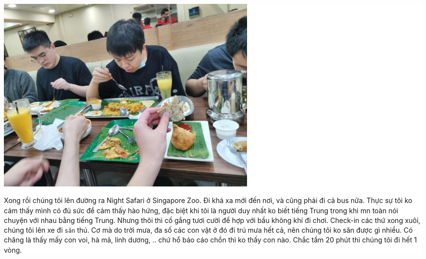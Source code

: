 <img src="/images/wsdm23/n1_12.jpg" width="500">
<p>

Xong rồi chúng tôi lên đường ra Night Safari ở Singapore Zoo. Đi khá xa mới đến nơi, và cũng phải đi cả bus nữa. Thực sự tôi ko cảm thấy mình có đủ sức để cảm thấy hào hứng, đặc biệt khi tôi là người duy nhất ko biết tiếng Trung trong khi mn toàn nói chuyện với nhau bằng tiếng Trung. Nhưng thôi thì cố gắng tươi cười để hợp với bầu không khí đi chơi. Check-in các thứ xong xuôi, chúng tôi lên xe đi `săn` thú. Cơ mà do trời mưa, đa số các con vật ở đó đi trú mưa hết cả, nên chúng tôi ko săn được gì nhiều. Có chăng là thấy mấy con voi, hà mã, linh dương, .. chứ hổ báo cáo chồn thì ko thấy con nào. Chắc tầm 20 phút thì chúng tôi đi hết 1 vòng.

<p align="center">